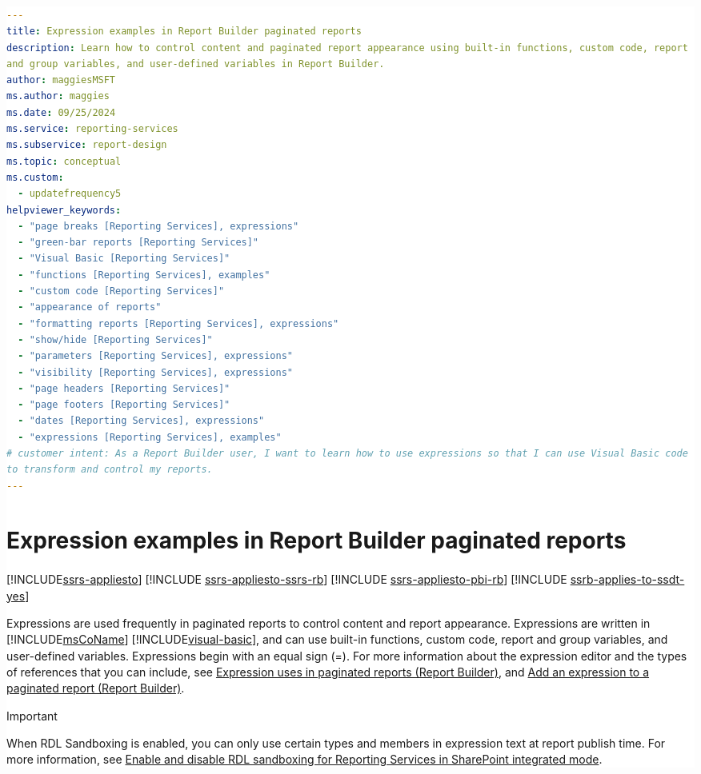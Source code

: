 ```yaml
---
title: Expression examples in Report Builder paginated reports
description: Learn how to control content and paginated report appearance using built-in functions, custom code, report and group variables, and user-defined variables in Report Builder.
author: maggiesMSFT
ms.author: maggies
ms.date: 09/25/2024
ms.service: reporting-services
ms.subservice: report-design
ms.topic: conceptual
ms.custom:
  - updatefrequency5
helpviewer_keywords:
  - "page breaks [Reporting Services], expressions"
  - "green-bar reports [Reporting Services]"
  - "Visual Basic [Reporting Services]"
  - "functions [Reporting Services], examples"
  - "custom code [Reporting Services]"
  - "appearance of reports"
  - "formatting reports [Reporting Services], expressions"
  - "show/hide [Reporting Services]"
  - "parameters [Reporting Services], expressions"
  - "visibility [Reporting Services], expressions"
  - "page headers [Reporting Services]"
  - "page footers [Reporting Services]"
  - "dates [Reporting Services], expressions"
  - "expressions [Reporting Services], examples"
# customer intent: As a Report Builder user, I want to learn how to use expressions so that I can use Visual Basic code to transform and control my reports.
---
```

# Expression examples in Report Builder paginated reports

[!INCLUDE[ssrs-appliesto](../../includes/ssrs-appliesto.md)] [!INCLUDE [ssrs-appliesto-ssrs-rb](../../includes/ssrs-appliesto-ssrs-rb.md)] [!INCLUDE [ssrs-appliesto-pbi-rb](../../includes/ssrs-appliesto-pbi-rb.md)] [!INCLUDE [ssrb-applies-to-ssdt-yes](../../includes/ssrb-applies-to-ssdt-yes.md)]

Expressions are used frequently in paginated reports to control content and report appearance. Expressions are written in [!INCLUDE[msCoName](../../includes/msconame-md.md)] [!INCLUDE[visual-basic](../../includes/visual-basic-md.md)], and can use built-in functions, custom code, report and group variables, and user-defined variables. Expressions begin with an equal sign (=). For more information about the expression editor and the types of references that you can include, see [Expression uses in paginated reports (Report Builder)](../../reporting-services/report-design/expression-uses-in-reports-report-builder-and-ssrs.md), and [Add an expression to a paginated report (Report Builder)](../../reporting-services/report-design/add-an-expression-report-builder-and-ssrs.md).  
  
> [!IMPORTANT]  
> When RDL Sandboxing is enabled, you can only use certain types and members in expression text at report publish time. For more information, see [Enable and disable RDL sandboxing for Reporting Services in SharePoint integrated mode](../../reporting-services/report-server-sharepoint/enable-and-disable-rdl-sandboxing.md).
  